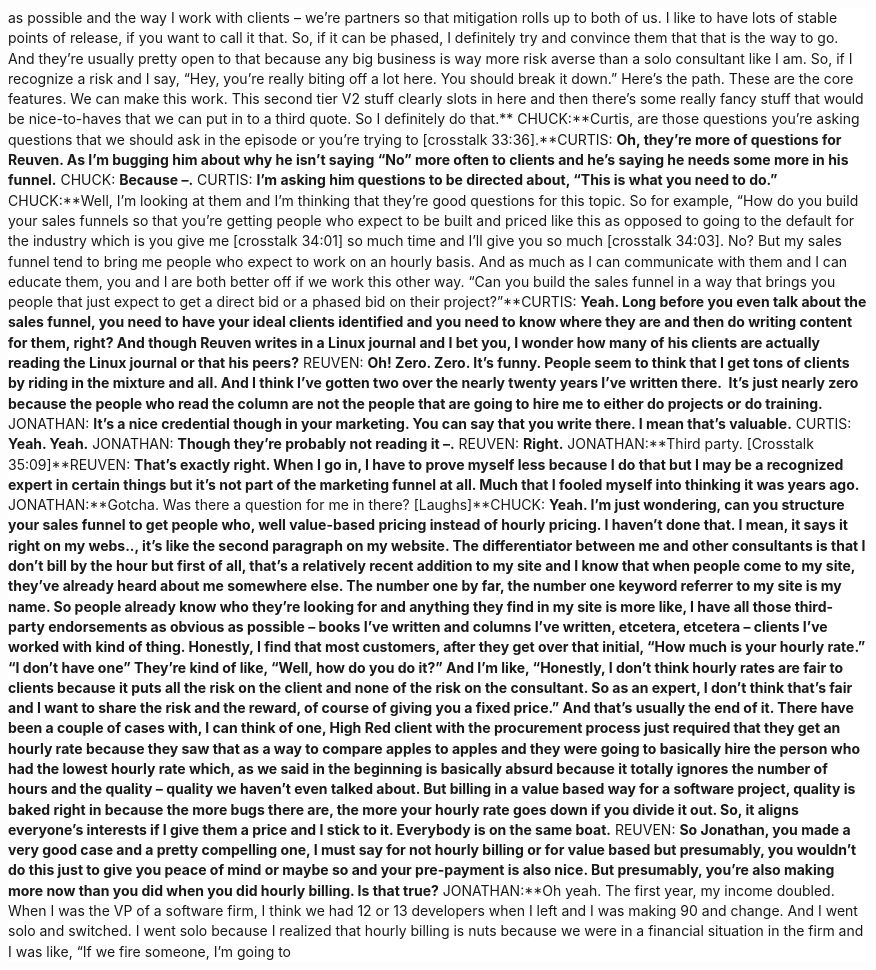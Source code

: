 as possible and the way I work with clients – we’re partners so that mitigation rolls up to both of us. I like to have lots of stable points of release, if you want to call it that. So, if it can be phased, I definitely try and convince them that that is the way to go. And they’re usually pretty open to that because any big business is way more risk averse than a solo consultant like I am. So, if I recognize a risk and I say, “Hey, you’re really biting off a lot here. You should break it down.” Here’s the path. These are the core features. We can make this work. This second tier V2 stuff clearly slots in here and then there’s some really fancy stuff that would be nice-to-haves that we can put in to a third quote. So I definitely do that.** CHUCK:**Curtis, are those questions you’re asking questions that we should ask in the episode or you’re trying to [crosstalk 33:36].**CURTIS: **Oh, they’re more of questions for Reuven. As I’m bugging him about why he isn’t saying “No” more often to clients and he’s saying he needs some more in his funnel.** CHUCK: **Because –.** CURTIS: **I’m asking him questions to be directed about, “This is what you need to do.”** CHUCK:**Well, I’m looking at them and I’m thinking that they’re good questions for this topic. So for example, “How do you build your sales funnels so that you’re getting people who expect to be built and priced like this as opposed to going to the default for the industry which is you give me [crosstalk 34:01] so much time and I’ll give you so much [crosstalk 34:03]. No? But my sales funnel tend to bring me people who expect to work on an hourly basis. And as much as I can communicate with them and I can educate them, you and I are both better off if we work this other way. “Can you build the sales funnel in a way that brings you people that just expect to get a direct bid or a phased bid on their project?”**CURTIS: **Yeah. Long before you even talk about the sales funnel, you need to have your ideal clients identified and you need to know where they are and then do writing content for them, right? And though Reuven writes in a Linux journal and I bet you, I wonder how many of his clients are actually reading the Linux journal or that his peers?** REUVEN: **Oh! Zero. Zero. It’s funny. People seem to think that I get tons of clients by riding in the mixture and all. And I think I’ve gotten two over the nearly twenty years I’ve written there.&nbsp; It’s just nearly zero because the people who read the column are not the people that are going to hire me to either do projects or do training.** JONATHAN: **It’s a nice credential though in your marketing. You can say that you write there. I mean that’s valuable.** CURTIS: **Yeah. Yeah.** JONATHAN: **Though they’re probably not reading it –.** REUVEN: **Right.** JONATHAN:**Third party. [Crosstalk 35:09]**REUVEN: **That’s exactly right. When I go in, I have to prove myself less because I do that but I may be a recognized expert in certain things but it’s not part of the marketing funnel at all. Much that I fooled myself into thinking it was years ago.** JONATHAN:**Gotcha. Was there a question for me in there? [Laughs]**CHUCK: **Yeah. I’m just wondering, can you structure your sales funnel to get people who, well value-based pricing instead of hourly pricing. I haven’t done that. I mean, it says it right on my webs.., it’s like the second paragraph on my website. The differentiator between me and other consultants is that I don’t bill by the hour but first of all, that’s a relatively recent addition to my site and I know that when people come to my site, they’ve already heard about me somewhere else. The number one by far, the number one keyword referrer to my site is my name. So people already know who they’re looking for and anything they find in my site is more like, I have all those third-party endorsements as obvious as possible – books I’ve written and columns I’ve written, etcetera, etcetera – clients I’ve worked with kind of thing. Honestly, I find that most customers, after they get over that initial, “How much is your hourly rate.” “I don’t have one” They’re kind of like, “Well, how do you do it?” And I’m like, “Honestly, I don’t think hourly rates are fair to clients because it puts all the risk on the client and none of the risk on the consultant. So as an expert, I don’t think that’s fair and I want to share the risk and the reward, of course of giving you a fixed price.” And that’s usually the end of it. There have been a couple of cases with, I can think of one, High Red client with the procurement process just required that they get an hourly rate because they saw that as a way to compare apples to apples and they were going to basically hire the person who had the lowest hourly rate which, as we said in the beginning is basically absurd because it totally ignores the number of hours and the quality – quality we haven’t even talked about. But billing in a value based way for a software project, quality is baked right in because the more bugs there are, the more your hourly rate goes down if you divide it out. So, it aligns everyone’s interests if I give them a price and I stick to it. Everybody is on the same boat.** REUVEN: **So Jonathan, you made a very good case and a pretty compelling one, I must say for not hourly billing or for value based but presumably, you wouldn’t do this just to give you peace of mind or maybe so and your pre-payment is also nice. But presumably, you’re also making more now than you did when you did hourly billing. Is that true?** JONATHAN:**Oh yeah. The first year, my income doubled. When I was the VP of a software firm, I think we had 12 or 13 developers when I left and I was making 90 and change. And I went solo and switched. I went solo because I realized that hourly billing is nuts because we were in a financial situation in the firm and I was like, “If we fire someone, I’m going to